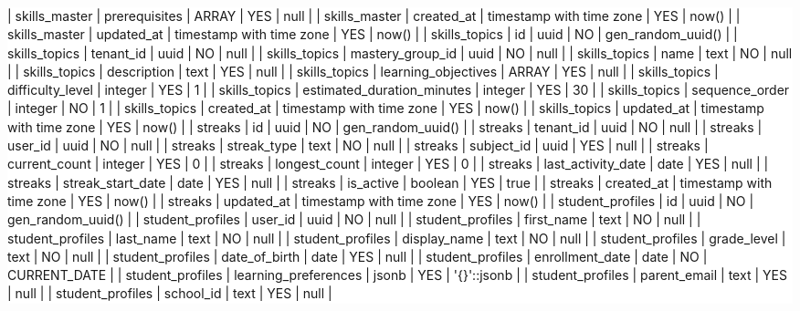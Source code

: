 | skills_master           | prerequisites              | ARRAY                    | YES         | null                  |
| skills_master           | created_at                 | timestamp with time zone | YES         | now()                 |
| skills_master           | updated_at                 | timestamp with time zone | YES         | now()                 |
| skills_topics           | id                         | uuid                     | NO          | gen_random_uuid()     |
| skills_topics           | tenant_id                  | uuid                     | NO          | null                  |
| skills_topics           | mastery_group_id           | uuid                     | NO          | null                  |
| skills_topics           | name                       | text                     | NO          | null                  |
| skills_topics           | description                | text                     | YES         | null                  |
| skills_topics           | learning_objectives        | ARRAY                    | YES         | null                  |
| skills_topics           | difficulty_level           | integer                  | YES         | 1                     |
| skills_topics           | estimated_duration_minutes | integer                  | YES         | 30                    |
| skills_topics           | sequence_order             | integer                  | NO          | 1                     |
| skills_topics           | created_at                 | timestamp with time zone | YES         | now()                 |
| skills_topics           | updated_at                 | timestamp with time zone | YES         | now()                 |
| streaks                 | id                         | uuid                     | NO          | gen_random_uuid()     |
| streaks                 | tenant_id                  | uuid                     | NO          | null                  |
| streaks                 | user_id                    | uuid                     | NO          | null                  |
| streaks                 | streak_type                | text                     | NO          | null                  |
| streaks                 | subject_id                 | uuid                     | YES         | null                  |
| streaks                 | current_count              | integer                  | YES         | 0                     |
| streaks                 | longest_count              | integer                  | YES         | 0                     |
| streaks                 | last_activity_date         | date                     | YES         | null                  |
| streaks                 | streak_start_date          | date                     | YES         | null                  |
| streaks                 | is_active                  | boolean                  | YES         | true                  |
| streaks                 | created_at                 | timestamp with time zone | YES         | now()                 |
| streaks                 | updated_at                 | timestamp with time zone | YES         | now()                 |
| student_profiles        | id                         | uuid                     | NO          | gen_random_uuid()     |
| student_profiles        | user_id                    | uuid                     | NO          | null                  |
| student_profiles        | first_name                 | text                     | NO          | null                  |
| student_profiles        | last_name                  | text                     | NO          | null                  |
| student_profiles        | display_name               | text                     | NO          | null                  |
| student_profiles        | grade_level                | text                     | NO          | null                  |
| student_profiles        | date_of_birth              | date                     | YES         | null                  |
| student_profiles        | enrollment_date            | date                     | NO          | CURRENT_DATE          |
| student_profiles        | learning_preferences       | jsonb                    | YES         | '{}'::jsonb           |
| student_profiles        | parent_email               | text                     | YES         | null                  |
| student_profiles        | school_id                  | text                     | YES         | null                  |
